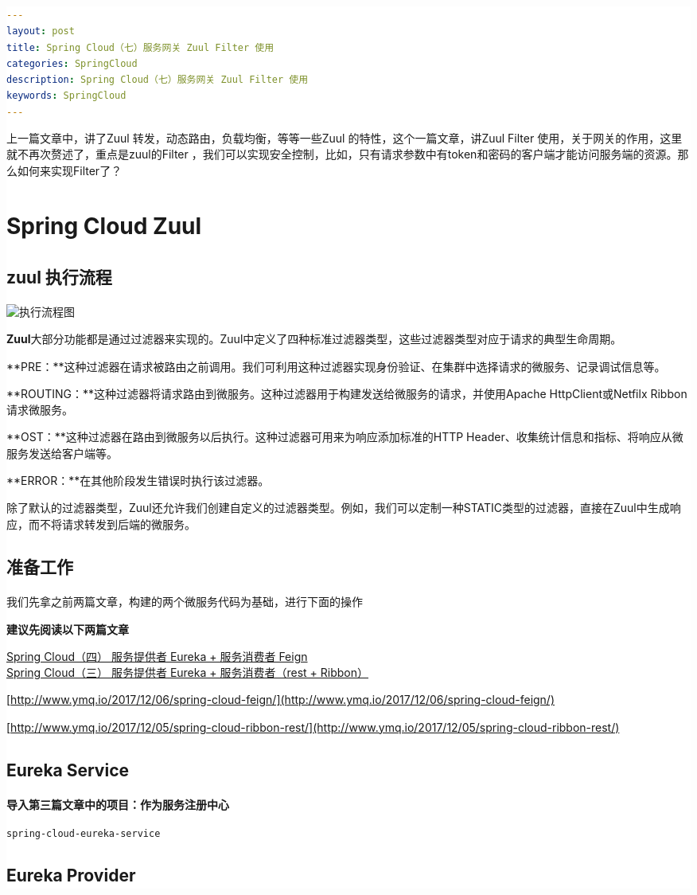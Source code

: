 ```yaml
---
layout: post
title: Spring Cloud（七）服务网关 Zuul Filter 使用
categories: SpringCloud
description: Spring Cloud（七）服务网关 Zuul Filter 使用
keywords: SpringCloud 
---
```


上一篇文章中，讲了Zuul 转发，动态路由，负载均衡，等等一些Zuul 的特性，这个一篇文章，讲Zuul Filter 使用，关于网关的作用，这里就不再次赘述了，重点是zuul的Filter ，我们可以实现安全控制，比如，只有请求参数中有token和密码的客户端才能访问服务端的资源。那么如何来实现Filter了？
 
# Spring Cloud Zuul

## zuul 执行流程

![执行流程图][11]

**Zuul**大部分功能都是通过过滤器来实现的。Zuul中定义了四种标准过滤器类型，这些过滤器类型对应于请求的典型生命周期。

**PRE：**这种过滤器在请求被路由之前调用。我们可利用这种过滤器实现身份验证、在集群中选择请求的微服务、记录调试信息等。

**ROUTING：**这种过滤器将请求路由到微服务。这种过滤器用于构建发送给微服务的请求，并使用Apache HttpClient或Netfilx Ribbon请求微服务。

**OST：**这种过滤器在路由到微服务以后执行。这种过滤器可用来为响应添加标准的HTTP Header、收集统计信息和指标、将响应从微服务发送给客户端等。

**ERROR：**在其他阶段发生错误时执行该过滤器。

除了默认的过滤器类型，Zuul还允许我们创建自定义的过滤器类型。例如，我们可以定制一种STATIC类型的过滤器，直接在Zuul中生成响应，而不将请求转发到后端的微服务。

## 准备工作

我们先拿之前两篇文章，构建的两个微服务代码为基础，进行下面的操作

**建议先阅读以下两篇文章**

[Spring Cloud（四） 服务提供者 Eureka + 服务消费者 Feign ](http://www.ymq.io/2017/12/06/spring-cloud-feign/)  
[Spring Cloud（三） 服务提供者 Eureka + 服务消费者（rest + Ribbon）](http://www.ymq.io/2017/12/05/spring-cloud-ribbon-rest/)  

[http://www.ymq.io/2017/12/06/spring-cloud-feign/](http://www.ymq.io/2017/12/06/spring-cloud-feign/)

[http://www.ymq.io/2017/12/05/spring-cloud-ribbon-rest/](http://www.ymq.io/2017/12/05/spring-cloud-ribbon-rest/)

## Eureka Service

**导入第三篇文章中的项目：作为服务注册中心**

`spring-cloud-eureka-service`

## Eureka Provider


[11]: http://www.ymq.io/images/2017/SpringCloud/zuulFilter/11.png
[22]: http://www.ymq.io/images/2017/SpringCloud/zuulFilter/22.png
[33]: http://www.ymq.io/images/2017/SpringCloud/zuulFilter/33.png
[44]: http://www.ymq.io/images/2017/SpringCloud/zuulFilter/44.png
[55]: http://www.ymq.io/images/2017/SpringCloud/zuulFilter/55.png